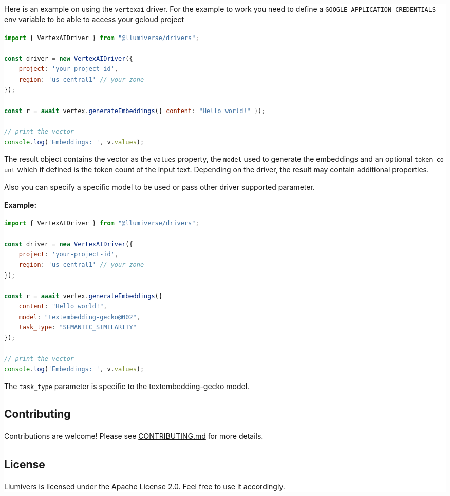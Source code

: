 Here is an example on using the `vertexai` driver. For the example to work you need to define a `GOOGLE_APPLICATION_CREDENTIALS` env variable to be able to access your gcloud project

```javascript
import { VertexAIDriver } from "@llumiverse/drivers";

const driver = new VertexAIDriver({
    project: 'your-project-id',
    region: 'us-central1' // your zone
});

const r = await vertex.generateEmbeddings({ content: "Hello world!" });

// print the vector
console.log('Embeddings: ', v.values);
```

The result object contains the vector as the `values` property, the `model` used to generate the embeddings and an optional `token_count` which if defined is the token count of the input text. 
Depending on the driver, the result may contain additional properties. 

Also you can specify a specific model to be used or pass other driver supported parameter. 

**Example:**

```javascript
import { VertexAIDriver } from "@llumiverse/drivers";

const driver = new VertexAIDriver({
    project: 'your-project-id',
    region: 'us-central1' // your zone
});

const r = await vertex.generateEmbeddings({ 
    content: "Hello world!", 
    model: "textembedding-gecko@002",  
    task_type: "SEMANTIC_SIMILARITY"
});

// print the vector
console.log('Embeddings: ', v.values);
```

The `task_type` parameter is specific to the [textembedding-gecko model](https://cloud.google.com/vertex-ai/generative-ai/docs/model-reference/text-embeddings). 


## Contributing

Contributions are welcome!
Please see [CONTRIBUTING.md](https://github.com/vertesia/llumiverse/blob/main/CONTRIBUTING.md) for more details.


## License

Llumivers is licensed under the [Apache License 2.0](https://www.apache.org/licenses/LICENSE-2.0). Feel free to use it accordingly.
